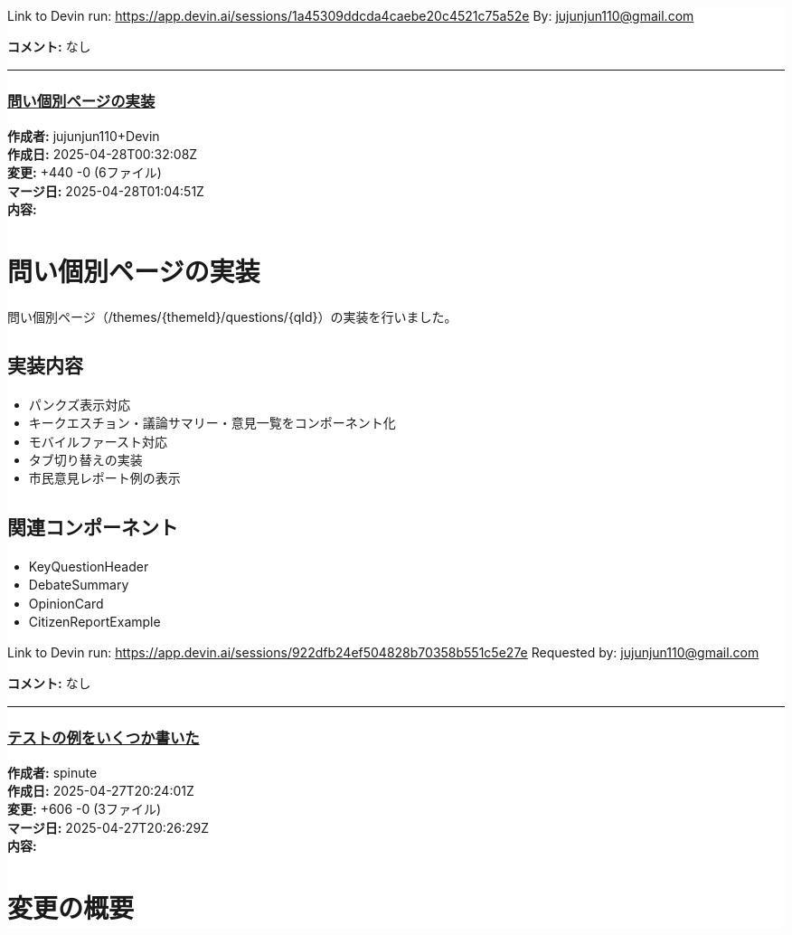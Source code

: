 Link to Devin run: https://app.devin.ai/sessions/1a45309ddcda4caebe20c4521c75a52e
By: jujunjun110@gmail.com


**コメント:** なし

---

### [問い個別ページの実装](https://github.com/digitaldemocracy2030/idobata/pull/67)

**作成者:** jujunjun110+Devin  
**作成日:** 2025-04-28T00:32:08Z  
**変更:** +440 -0 (6ファイル)  
**マージ日:** 2025-04-28T01:04:51Z  
**内容:**

# 問い個別ページの実装

問い個別ページ（/themes/{themeId}/questions/{qId}）の実装を行いました。

## 実装内容
- パンクズ表示対応
- キークエスチョン・議論サマリー・意見一覧をコンポーネント化
- モバイルファースト対応
- タブ切り替えの実装
- 市民意見レポート例の表示

## 関連コンポーネント
- KeyQuestionHeader
- DebateSummary
- OpinionCard
- CitizenReportExample

Link to Devin run: https://app.devin.ai/sessions/922dfb24ef504828b70358b551c5e27e
Requested by: jujunjun110@gmail.com


**コメント:** なし

---

### [テストの例をいくつか書いた](https://github.com/digitaldemocracy2030/idobata/pull/66)

**作成者:** spinute  
**作成日:** 2025-04-27T20:24:01Z  
**変更:** +606 -0 (3ファイル)  
**マージ日:** 2025-04-27T20:26:29Z  
**内容:**

# 変更の概要
